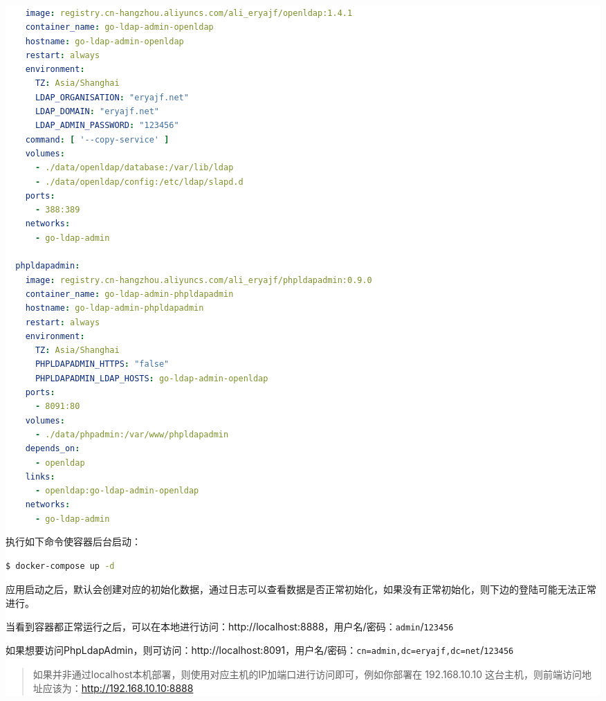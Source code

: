 ```yaml
    image: registry.cn-hangzhou.aliyuncs.com/ali_eryajf/openldap:1.4.1
    container_name: go-ldap-admin-openldap
    hostname: go-ldap-admin-openldap
    restart: always
    environment:
      TZ: Asia/Shanghai
      LDAP_ORGANISATION: "eryajf.net"
      LDAP_DOMAIN: "eryajf.net"
      LDAP_ADMIN_PASSWORD: "123456"
    command: [ '--copy-service' ]
    volumes:
      - ./data/openldap/database:/var/lib/ldap
      - ./data/openldap/config:/etc/ldap/slapd.d
    ports:
      - 388:389
    networks:
      - go-ldap-admin

  phpldapadmin:
    image: registry.cn-hangzhou.aliyuncs.com/ali_eryajf/phpldapadmin:0.9.0
    container_name: go-ldap-admin-phpldapadmin
    hostname: go-ldap-admin-phpldapadmin
    restart: always
    environment:
      TZ: Asia/Shanghai
      PHPLDAPADMIN_HTTPS: "false"
      PHPLDAPADMIN_LDAP_HOSTS: go-ldap-admin-openldap
    ports:
      - 8091:80
    volumes:
      - ./data/phpadmin:/var/www/phpldapadmin
    depends_on:
      - openldap
    links:
      - openldap:go-ldap-admin-openldap
    networks:
      - go-ldap-admin
```

执行如下命令使容器后台启动：

```sh
$ docker-compose up -d
```

应用启动之后，默认会创建对应的初始化数据，通过日志可以查看数据是否正常初始化，如果没有正常初始化，则下边的登陆可能无法正常进行。

当看到容器都正常运行之后，可以在本地进行访问：http://localhost:8888，用户名/密码：`admin`/`123456`

如果想要访问PhpLdapAdmin，则可访问：http://localhost:8091，用户名/密码：`cn=admin,dc=eryajf,dc=net`/`123456`

> 如果并非通过localhost本机部署，则使用对应主机的IP加端口进行访问即可，例如你部署在 192.168.10.10 这台主机，则前端访问地址应该为：http://192.168.10.10:8888
